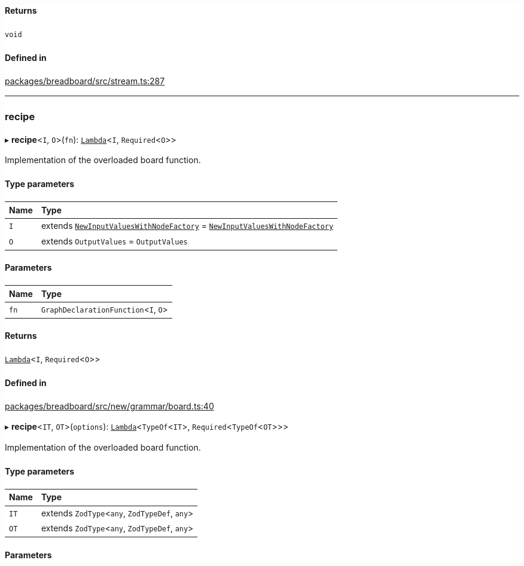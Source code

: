 #### Returns

`void`

#### Defined in

[packages/breadboard/src/stream.ts:287](https://github.com/breadboard-ai/breadboard/blob/4af8d5b0/packages/breadboard/src/stream.ts#L287)

___

### recipe

▸ **recipe**\<`I`, `O`\>(`fn`): [`Lambda`](modules.md#lambda)\<`I`, `Required`\<`O`\>\>

Implementation of the overloaded board function.

#### Type parameters

| Name | Type |
| :------ | :------ |
| `I` | extends [`NewInputValuesWithNodeFactory`](modules.md#newinputvalueswithnodefactory) = [`NewInputValuesWithNodeFactory`](modules.md#newinputvalueswithnodefactory) |
| `O` | extends `OutputValues` = `OutputValues` |

#### Parameters

| Name | Type |
| :------ | :------ |
| `fn` | `GraphDeclarationFunction`\<`I`, `O`\> |

#### Returns

[`Lambda`](modules.md#lambda)\<`I`, `Required`\<`O`\>\>

#### Defined in

[packages/breadboard/src/new/grammar/board.ts:40](https://github.com/breadboard-ai/breadboard/blob/4af8d5b0/packages/breadboard/src/new/grammar/board.ts#L40)

▸ **recipe**\<`IT`, `OT`\>(`options`): [`Lambda`](modules.md#lambda)\<`TypeOf`\<`IT`\>, `Required`\<`TypeOf`\<`OT`\>\>\>

Implementation of the overloaded board function.

#### Type parameters

| Name | Type |
| :------ | :------ |
| `IT` | extends `ZodType`\<`any`, `ZodTypeDef`, `any`\> |
| `OT` | extends `ZodType`\<`any`, `ZodTypeDef`, `any`\> |

#### Parameters

